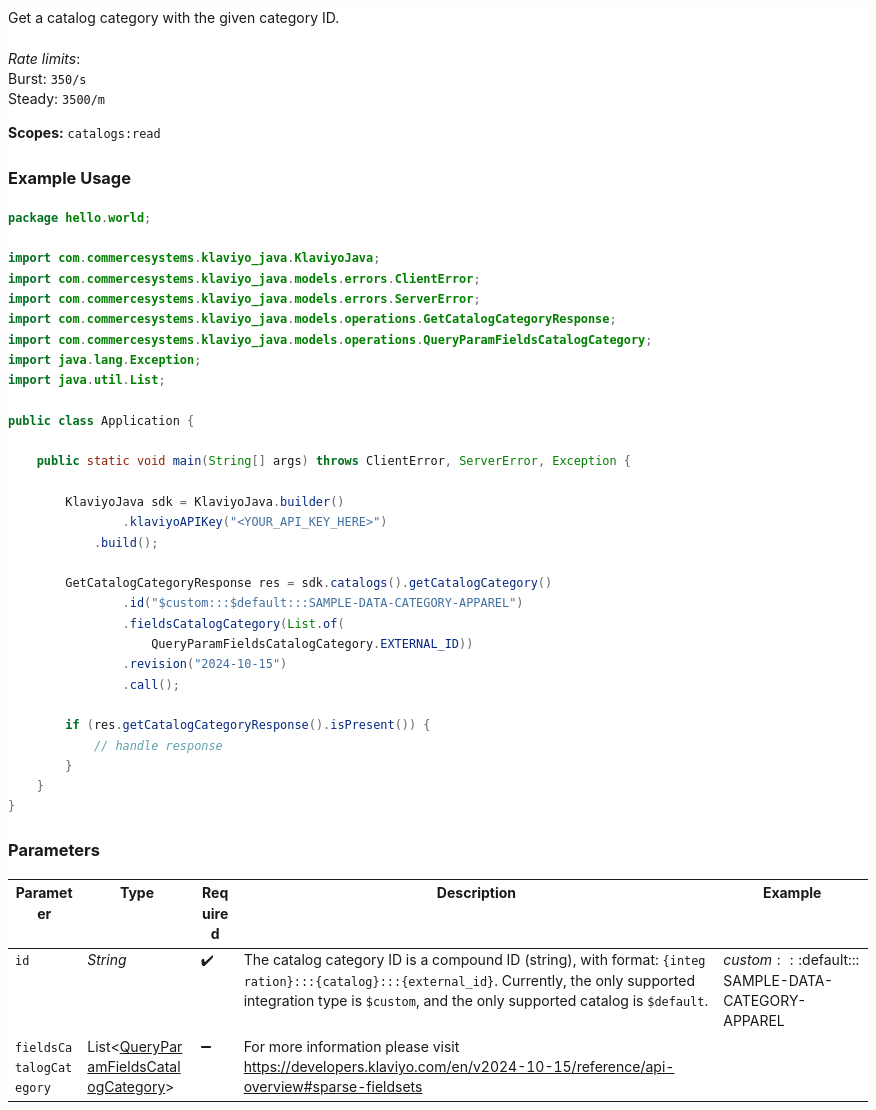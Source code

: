 Get a catalog category with the given category ID.<br><br>*Rate limits*:<br>Burst: `350/s`<br>Steady: `3500/m`

**Scopes:**
`catalogs:read`

### Example Usage

```java
package hello.world;

import com.commercesystems.klaviyo_java.KlaviyoJava;
import com.commercesystems.klaviyo_java.models.errors.ClientError;
import com.commercesystems.klaviyo_java.models.errors.ServerError;
import com.commercesystems.klaviyo_java.models.operations.GetCatalogCategoryResponse;
import com.commercesystems.klaviyo_java.models.operations.QueryParamFieldsCatalogCategory;
import java.lang.Exception;
import java.util.List;

public class Application {

    public static void main(String[] args) throws ClientError, ServerError, Exception {

        KlaviyoJava sdk = KlaviyoJava.builder()
                .klaviyoAPIKey("<YOUR_API_KEY_HERE>")
            .build();

        GetCatalogCategoryResponse res = sdk.catalogs().getCatalogCategory()
                .id("$custom:::$default:::SAMPLE-DATA-CATEGORY-APPAREL")
                .fieldsCatalogCategory(List.of(
                    QueryParamFieldsCatalogCategory.EXTERNAL_ID))
                .revision("2024-10-15")
                .call();

        if (res.getCatalogCategoryResponse().isPresent()) {
            // handle response
        }
    }
}
```

### Parameters

| Parameter                                                                                                                                                                                                               | Type                                                                                                                                                                                                                    | Required                                                                                                                                                                                                                | Description                                                                                                                                                                                                             | Example                                                                                                                                                                                                                 |
| ----------------------------------------------------------------------------------------------------------------------------------------------------------------------------------------------------------------------- | ----------------------------------------------------------------------------------------------------------------------------------------------------------------------------------------------------------------------- | ----------------------------------------------------------------------------------------------------------------------------------------------------------------------------------------------------------------------- | ----------------------------------------------------------------------------------------------------------------------------------------------------------------------------------------------------------------------- | ----------------------------------------------------------------------------------------------------------------------------------------------------------------------------------------------------------------------- |
| `id`                                                                                                                                                                                                                    | *String*                                                                                                                                                                                                                | :heavy_check_mark:                                                                                                                                                                                                      | The catalog category ID is a compound ID (string), with format: `{integration}:::{catalog}:::{external_id}`. Currently, the only supported integration type is `$custom`, and the only supported catalog is `$default`. | $custom:::$default:::SAMPLE-DATA-CATEGORY-APPAREL                                                                                                                                                                       |
| `fieldsCatalogCategory`                                                                                                                                                                                                 | List\<[QueryParamFieldsCatalogCategory](../../models/operations/QueryParamFieldsCatalogCategory.md)>                                                                                                                    | :heavy_minus_sign:                                                                                                                                                                                                      | For more information please visit https://developers.klaviyo.com/en/v2024-10-15/reference/api-overview#sparse-fieldsets                                                                                                 |                                                                                                                                                                                                                         |